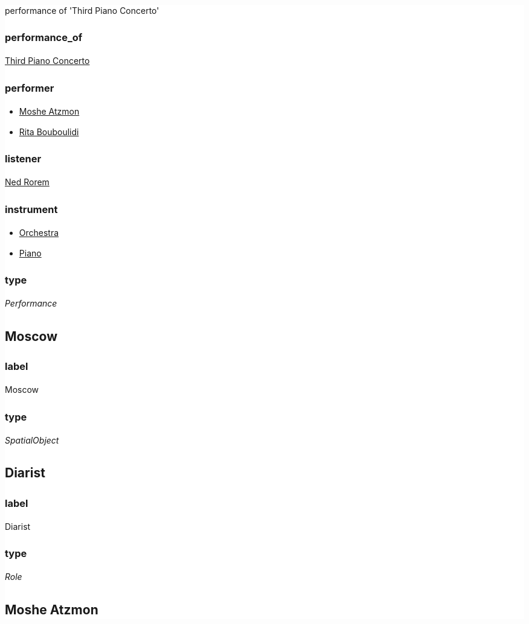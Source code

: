 
performance of 'Third Piano Concerto'

### performance_of


[Third Piano Concerto](#Third-Piano-Concerto)

### performer

 - [Moshe Atzmon](#Moshe-Atzmon)

 - [Rita Bouboulidi](#Rita-Bouboulidi)

### listener


[Ned Rorem](#Ned-Rorem)

### instrument

 - [Orchestra](#Orchestra)

 - [Piano](#Piano)

### type


*Performance*

## Moscow

### label


Moscow

### type


*SpatialObject*

## Diarist

### label


Diarist

### type


*Role*

## Moshe Atzmon
